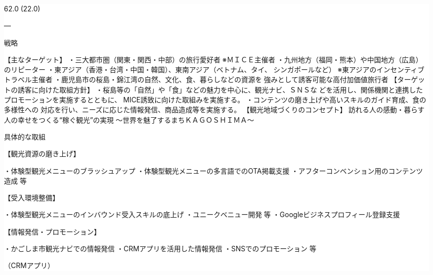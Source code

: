 62.0
(22.0)

―

戦略

【主なターゲット】
・三大都市圏（関東・関西・中部）の旅行愛好者 ※ＭＩＣＥ主催者
・九州地方（福岡・熊本）や中国地方（広島）のリピーター
・東アジア（香港・台湾・中国・韓国）、東南アジア（ベトナム、タイ、
シンガポールなど） ※東アジアのインセンティブトラベル主催者
・鹿児島市の桜島・錦江湾の自然、文化、食、暮らしなどの資源を
強みとして誘客可能な高付加価値旅行者
【ターゲットの誘客に向けた取組方針】
・桜島等の「自然」や「食」などの魅力を中心に、観光ナビ、ＳＮＳな
どを活用し、関係機関と連携したプロモーションを実施するとともに、
MICE誘致に向けた取組みを実施する。
・コンテンツの磨き上げや高いスキルのガイド育成、食の多様性への
対応を行い、ニーズに応じた情報発信、商品造成等を実施する。
【観光地域づくりのコンセプト】
訪れる人の感動・暮らす人の幸せをつくる“稼ぐ観光”の実現
～世界を魅了するまちＫＡＧＯＳＨＩＭＡ～

具体的な取組

【観光資源の磨き上げ】

・体験型観光メニューのブラッシュアップ
・体験型観光メニューの多言語でのOTA掲載支援
・アフターコンベンション用のコンテンツ造成 等

【受入環境整備】

・体験型観光メニューのインバウンド受入スキルの底上げ
・ユニークベニュー開発 等
・Googleビジネスプロフィール登録支援

【情報発信・プロモーション】

・かごしま市観光ナビでの情報発信
・CRMアプリを活用した情報発信
・SNSでのプロモーション 等

（CRMアプリ）

